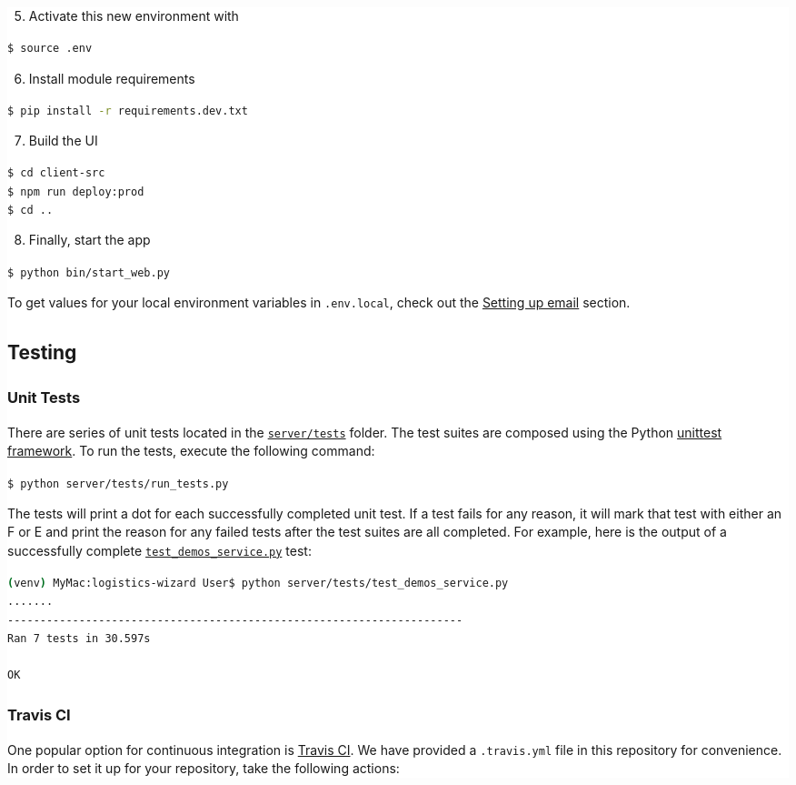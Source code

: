 5. Activate this new environment with

  ```bash
  $ source .env
  ```

6. Install module requirements

  ```bash
  $ pip install -r requirements.dev.txt
  ```

7. Build the UI

  ```bash
  $ cd client-src
  $ npm run deploy:prod
  $ cd ..
  ```

8. Finally, start the app

  ```bash
  $ python bin/start_web.py
  ```

To get values for your local environment variables in `.env.local`, check out the [Setting up email](#setting-up-email) section.

## Testing

### Unit Tests
There are series of unit tests located in the [`server/tests`](server/tests) folder. The test suites are composed using the Python [unittest framework][unittest_docs_url]. To run the tests, execute the following command:

  ```bash
  $ python server/tests/run_tests.py
  ```

The tests will print a dot for each successfully completed unit test. If a test fails for any reason, it will mark that test with either an F or E and print the reason for any failed tests after the test suites are all completed. For example, here is the output of a successfully complete [`test_demos_service.py`](server/tests/test_demos_service.py) test:

  ```bash
  (venv) MyMac:logistics-wizard User$ python server/tests/test_demos_service.py
  .......
  ----------------------------------------------------------------------
  Ran 7 tests in 30.597s

  OK
  ```

### Travis CI
One popular option for continuous integration is [Travis CI][travis_url]. We have provided a `.travis.yml` file in this repository for convenience. In order to set it up for your repository, take the following actions:


[erp_github_url]: https://github.com/IBM-Bluemix/logistics-wizard-erp
[recommendation_github_url]: https://github.com/IBM-Bluemix/logistics-wizard-recommendation
[toolchain_github_url]: https://github.com/IBM-Bluemix/logistics-wizard-toolchain
[bluemix_signup_url]: http://ibm.biz/logistics-wizard-signup
[cloud_foundry_url]: https://github.com/cloudfoundry/cli
[download_python_url]: https://www.python.org/downloads/
[virtualenv_url]: http://docs.python-guide.org/en/latest/dev/virtualenvs/
[unittest_docs_url]: https://docs.python.org/3/library/unittest.html
[travis_url]: https://travis-ci.org/
[travis_profile_url]: https://travis-ci.org/profile/
[coveralls_url]: https://coveralls.io/
[coveralls_usage_url]: https://pypi.python.org/pypi/coveralls#usage-travis-ci
[gmail_signup_url]: https://accounts.google.com/signup
[gmail_settings_url]: https://mail.google.com/mail/u/1/#settings/fwdandpop
[google_less_secure_setting_url]: https://www.google.com/settings/security/lesssecureapps